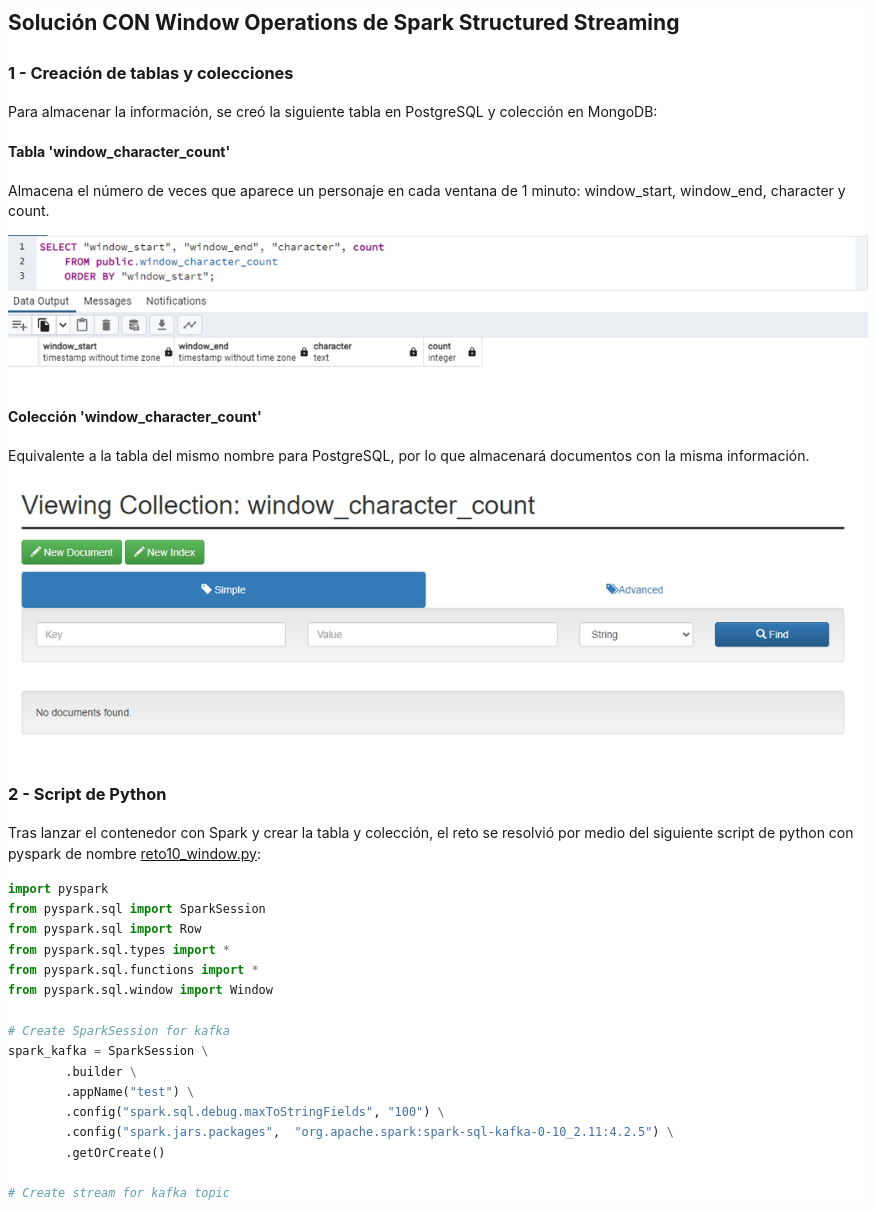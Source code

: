## Solución CON Window Operations de Spark Structured Streaming

### 1 - Creación de tablas y colecciones

Para almacenar la información, se creó la siguiente tabla en PostgreSQL y colección en MongoDB:

#### Tabla 'window_character_count'

Almacena el número de veces que aparece un personaje en cada ventana de 1 minuto: window_start, window_end, character y count.

![Captura de tabla 'window_character_count'](reto10_14.png)

#### Colección 'window_character_count'

Equivalente a la tabla del mismo nombre para PostgreSQL, por lo que almacenará documentos con la misma información.

![Captura colección 'window_character_count'](reto10_15.png)

### 2 - Script de Python

Tras lanzar el contenedor con Spark y crear la tabla y colección, el reto se resolvió por medio del siguiente script de python con pyspark de nombre [reto10_window.py](reto10_window.py):

```python
import pyspark
from pyspark.sql import SparkSession
from pyspark.sql import Row
from pyspark.sql.types import *
from pyspark.sql.functions import *
from pyspark.sql.window import Window

# Create SparkSession for kafka
spark_kafka = SparkSession \
        .builder \
        .appName("test") \
        .config("spark.sql.debug.maxToStringFields", "100") \
        .config("spark.jars.packages",  "org.apache.spark:spark-sql-kafka-0-10_2.11:4.2.5") \
        .getOrCreate()

# Create stream for kafka topic
```